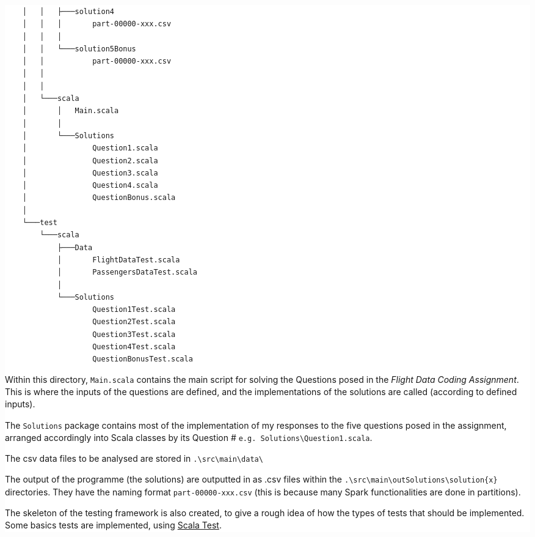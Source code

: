 ```
    │   │   ├───solution4
    │   │   │       part-00000-xxx.csv    
    │   │   │
    │   │   └───solution5Bonus
    │   │           part-00000-xxx.csv    
    │   │   
    │   │
    │   └───scala
    │       │   Main.scala
    │       │
    │       └───Solutions
    │               Question1.scala
    │               Question2.scala
    │               Question3.scala
    │               Question4.scala
    │               QuestionBonus.scala
    │
    └───test
        └───scala
            ├───Data
            │       FlightDataTest.scala
            │       PassengersDataTest.scala
            │
            └───Solutions
                    Question1Test.scala
                    Question2Test.scala
                    Question3Test.scala
                    Question4Test.scala
                    QuestionBonusTest.scala
```

Within this directory, `Main.scala` contains the main script for solving the Questions posed in the *Flight Data Coding
Assignment*. This is where the inputs of the questions are defined, and the implementations of the solutions are called
(according to defined inputs).

The `Solutions` package contains most of the implementation of my responses to the five questions posed in the
assignment, arranged accordingly into Scala classes by its Question # `e.g. Solutions\Question1.scala`.

The csv data files to be analysed are stored in `.\src\main\data\`

The output of the programme (the solutions) are outputted in as .csv files within the `.\src\main\outSolutions\solution{x}` 
directories. They have the naming format `part-00000-xxx.csv` (this is because many Spark functionalities are done in
partitions).

The skeleton of the testing framework is also created, to give a rough idea of how the types of tests that should be 
implemented. Some basics tests are implemented, using 
[Scala Test](https://www.jetbrains.com/help/idea/run-debug-and-test-scala.html#test_scala_app).
